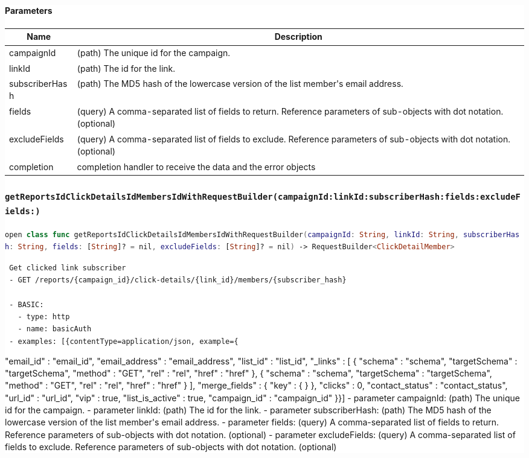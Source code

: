 #### Parameters

| Name | Description |
| ---- | ----------- |
| campaignId | (path) The unique id for the campaign. |
| linkId | (path) The id for the link. |
| subscriberHash | (path) The MD5 hash of the lowercase version of the list member's email address. |
| fields | (query) A comma-separated list of fields to return. Reference parameters of sub-objects with dot notation. (optional) |
| excludeFields | (query) A comma-separated list of fields to exclude. Reference parameters of sub-objects with dot notation. (optional) |
| completion | completion handler to receive the data and the error objects |

### `getReportsIdClickDetailsIdMembersIdWithRequestBuilder(campaignId:linkId:subscriberHash:fields:excludeFields:)`

```swift
open class func getReportsIdClickDetailsIdMembersIdWithRequestBuilder(campaignId: String, linkId: String, subscriberHash: String, fields: [String]? = nil, excludeFields: [String]? = nil) -> RequestBuilder<ClickDetailMember>
```

     Get clicked link subscriber
     - GET /reports/{campaign_id}/click-details/{link_id}/members/{subscriber_hash}

     - BASIC:
       - type: http
       - name: basicAuth
     - examples: [{contentType=application/json, example={
  "email_id" : "email_id",
  "email_address" : "email_address",
  "list_id" : "list_id",
  "_links" : [ {
    "schema" : "schema",
    "targetSchema" : "targetSchema",
    "method" : "GET",
    "rel" : "rel",
    "href" : "href"
  }, {
    "schema" : "schema",
    "targetSchema" : "targetSchema",
    "method" : "GET",
    "rel" : "rel",
    "href" : "href"
  } ],
  "merge_fields" : {
    "key" : { }
  },
  "clicks" : 0,
  "contact_status" : "contact_status",
  "url_id" : "url_id",
  "vip" : true,
  "list_is_active" : true,
  "campaign_id" : "campaign_id"
}}]
     - parameter campaignId: (path) The unique id for the campaign.
     - parameter linkId: (path) The id for the link.
     - parameter subscriberHash: (path) The MD5 hash of the lowercase version of the list member&#x27;s email address.
     - parameter fields: (query) A comma-separated list of fields to return. Reference parameters of sub-objects with dot notation. (optional)
     - parameter excludeFields: (query) A comma-separated list of fields to exclude. Reference parameters of sub-objects with dot notation. (optional)